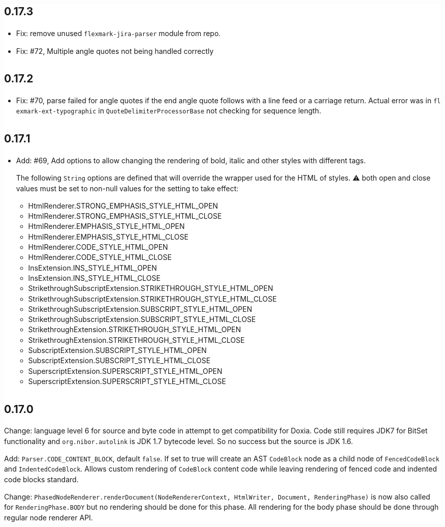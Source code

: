 0.17.3
------

* Fix: remove unused `flexmark-jira-parser` module from repo.

* Fix: #72, Multiple angle quotes not being handled correctly

0.17.2
------

* Fix: #70, parse failed for angle quotes if the end angle quote follows with a line feed or a
  carriage return. Actual error was in `flexmark-ext-typographic` in
  `QuoteDelimiterProcessorBase` not checking for sequence length.

0.17.1
------

* Add: #69, Add options to allow changing the rendering of bold, italic and other styles with
  different tags.

  The following `String` options are defined that will override the wrapper used
  for the HTML of styles. :warning: both open and close values must be set to non-null values
  for the setting to take effect:

  * HtmlRenderer.STRONG_EMPHASIS_STYLE_HTML_OPEN
  * HtmlRenderer.STRONG_EMPHASIS_STYLE_HTML_CLOSE
  * HtmlRenderer.EMPHASIS_STYLE_HTML_OPEN
  * HtmlRenderer.EMPHASIS_STYLE_HTML_CLOSE
  * HtmlRenderer.CODE_STYLE_HTML_OPEN
  * HtmlRenderer.CODE_STYLE_HTML_CLOSE
  * InsExtension.INS_STYLE_HTML_OPEN
  * InsExtension.INS_STYLE_HTML_CLOSE
  * StrikethroughSubscriptExtension.STRIKETHROUGH_STYLE_HTML_OPEN
  * StrikethroughSubscriptExtension.STRIKETHROUGH_STYLE_HTML_CLOSE
  * StrikethroughSubscriptExtension.SUBSCRIPT_STYLE_HTML_OPEN
  * StrikethroughSubscriptExtension.SUBSCRIPT_STYLE_HTML_CLOSE
  * StrikethroughExtension.STRIKETHROUGH_STYLE_HTML_OPEN
  * StrikethroughExtension.STRIKETHROUGH_STYLE_HTML_CLOSE
  * SubscriptExtension.SUBSCRIPT_STYLE_HTML_OPEN
  * SubscriptExtension.SUBSCRIPT_STYLE_HTML_CLOSE
  * SuperscriptExtension.SUPERSCRIPT_STYLE_HTML_OPEN
  * SuperscriptExtension.SUPERSCRIPT_STYLE_HTML_CLOSE

0.17.0
------

Change: language level 6 for source and byte code in attempt to get compatibility for Doxia.
Code still requires JDK7 for BitSet functionality and `org.nibor.autolink` is JDK 1.7 bytecode
level. So no success but the source is JDK 1.6.

Add: `Parser.CODE_CONTENT_BLOCK`, default `false`. If set to true will create an AST `CodeBlock`
node as a child node of `FencedCodeBlock` and `IndentedCodeBlock`. Allows custom rendering of
`CodeBlock` content code while leaving rendering of fenced code and indented code blocks
standard.

Change: `PhasedNodeRenderer.renderDocument(NodeRendererContext, HtmlWriter, Document,
RenderingPhase)` is now also called for `RenderingPhase.BODY` but no rendering should be done
for this phase. All rendering for the body phase should be done through regular node renderer
API.
